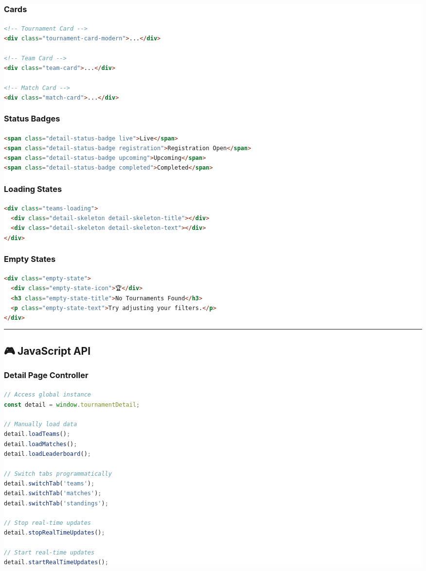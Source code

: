### Cards
```html
<!-- Tournament Card -->
<div class="tournament-card-modern">...</div>

<!-- Team Card -->
<div class="team-card">...</div>

<!-- Match Card -->
<div class="match-card">...</div>
```

### Status Badges
```html
<span class="detail-status-badge live">Live</span>
<span class="detail-status-badge registration">Registration Open</span>
<span class="detail-status-badge upcoming">Upcoming</span>
<span class="detail-status-badge completed">Completed</span>
```

### Loading States
```html
<div class="teams-loading">
  <div class="detail-skeleton detail-skeleton-title"></div>
  <div class="detail-skeleton detail-skeleton-text"></div>
</div>
```

### Empty States
```html
<div class="empty-state">
  <div class="empty-state-icon">🏆</div>
  <h3 class="empty-state-title">No Tournaments Found</h3>
  <p class="empty-state-text">Try adjusting your filters.</p>
</div>
```

---

## 🎮 JavaScript API

### Detail Page Controller

```javascript
// Access global instance
const detail = window.tournamentDetail;

// Manually load data
detail.loadTeams();
detail.loadMatches();
detail.loadLeaderboard();

// Switch tabs programmatically
detail.switchTab('teams');
detail.switchTab('matches');
detail.switchTab('standings');

// Stop real-time updates
detail.stopRealTimeUpdates();

// Start real-time updates
detail.startRealTimeUpdates();
```
